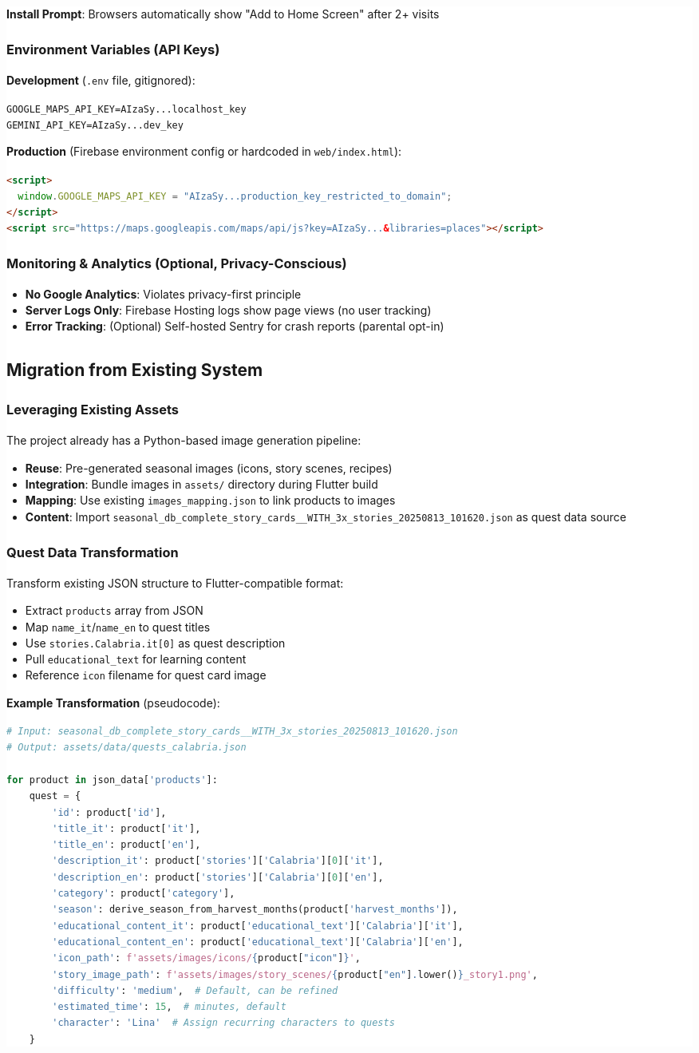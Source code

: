 **Install Prompt**: Browsers automatically show "Add to Home Screen" after 2+ visits

### Environment Variables (API Keys)
**Development** (`.env` file, gitignored):
```
GOOGLE_MAPS_API_KEY=AIzaSy...localhost_key
GEMINI_API_KEY=AIzaSy...dev_key
```

**Production** (Firebase environment config or hardcoded in `web/index.html`):
```html
<script>
  window.GOOGLE_MAPS_API_KEY = "AIzaSy...production_key_restricted_to_domain";
</script>
<script src="https://maps.googleapis.com/maps/api/js?key=AIzaSy...&libraries=places"></script>
```

### Monitoring & Analytics (Optional, Privacy-Conscious)
- **No Google Analytics**: Violates privacy-first principle
- **Server Logs Only**: Firebase Hosting logs show page views (no user tracking)
- **Error Tracking**: (Optional) Self-hosted Sentry for crash reports (parental opt-in)

## Migration from Existing System

### Leveraging Existing Assets
The project already has a Python-based image generation pipeline:
- **Reuse**: Pre-generated seasonal images (icons, story scenes, recipes)
- **Integration**: Bundle images in `assets/` directory during Flutter build
- **Mapping**: Use existing `images_mapping.json` to link products to images
- **Content**: Import `seasonal_db_complete_story_cards__WITH_3x_stories_20250813_101620.json` as quest data source

### Quest Data Transformation
Transform existing JSON structure to Flutter-compatible format:
- Extract `products` array from JSON
- Map `name_it`/`name_en` to quest titles
- Use `stories.Calabria.it[0]` as quest description
- Pull `educational_text` for learning content
- Reference `icon` filename for quest card image

**Example Transformation** (pseudocode):
```python
# Input: seasonal_db_complete_story_cards__WITH_3x_stories_20250813_101620.json
# Output: assets/data/quests_calabria.json

for product in json_data['products']:
    quest = {
        'id': product['id'],
        'title_it': product['it'],
        'title_en': product['en'],
        'description_it': product['stories']['Calabria'][0]['it'],
        'description_en': product['stories']['Calabria'][0]['en'],
        'category': product['category'],
        'season': derive_season_from_harvest_months(product['harvest_months']),
        'educational_content_it': product['educational_text']['Calabria']['it'],
        'educational_content_en': product['educational_text']['Calabria']['en'],
        'icon_path': f'assets/images/icons/{product["icon"]}',
        'story_image_path': f'assets/images/story_scenes/{product["en"].lower()}_story1.png',
        'difficulty': 'medium',  # Default, can be refined
        'estimated_time': 15,  # minutes, default
        'character': 'Lina'  # Assign recurring characters to quests
    }
```

